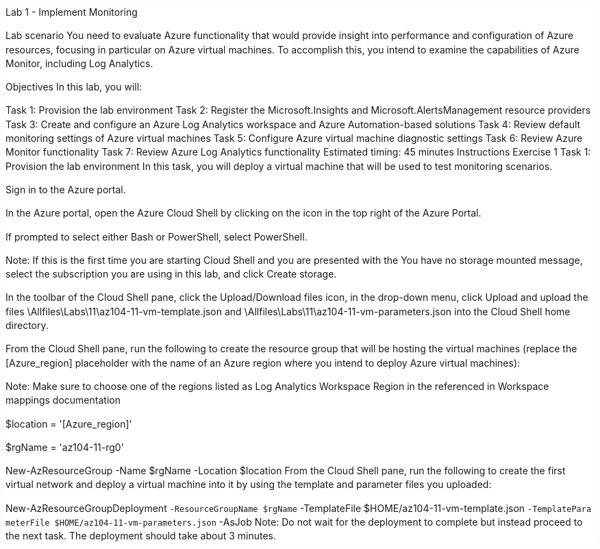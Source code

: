 Lab 1 - Implement Monitoring

Lab scenario
You need to evaluate Azure functionality that would provide insight into performance and configuration of Azure resources, focusing in particular on Azure virtual machines. To accomplish this, you intend to examine the capabilities of Azure Monitor, including Log Analytics.

Objectives
In this lab, you will:

Task 1: Provision the lab environment
Task 2: Register the Microsoft.Insights and Microsoft.AlertsManagement resource providers
Task 3: Create and configure an Azure Log Analytics workspace and Azure Automation-based solutions
Task 4: Review default monitoring settings of Azure virtual machines
Task 5: Configure Azure virtual machine diagnostic settings
Task 6: Review Azure Monitor functionality
Task 7: Review Azure Log Analytics functionality
Estimated timing: 45 minutes
Instructions
Exercise 1
Task 1: Provision the lab environment
In this task, you will deploy a virtual machine that will be used to test monitoring scenarios.

Sign in to the Azure portal.

In the Azure portal, open the Azure Cloud Shell by clicking on the icon in the top right of the Azure Portal.

If prompted to select either Bash or PowerShell, select PowerShell.

Note: If this is the first time you are starting Cloud Shell and you are presented with the You have no storage mounted message, select the subscription you are using in this lab, and click Create storage.

In the toolbar of the Cloud Shell pane, click the Upload/Download files icon, in the drop-down menu, click Upload and upload the files \Allfiles\Labs\11\az104-11-vm-template.json and \Allfiles\Labs\11\az104-11-vm-parameters.json into the Cloud Shell home directory.

From the Cloud Shell pane, run the following to create the resource group that will be hosting the virtual machines (replace the [Azure_region] placeholder with the name of an Azure region where you intend to deploy Azure virtual machines):

Note: Make sure to choose one of the regions listed as Log Analytics Workspace Region in the referenced in Workspace mappings documentation

$location = '[Azure_region]'

$rgName = 'az104-11-rg0'

New-AzResourceGroup -Name $rgName -Location $location
From the Cloud Shell pane, run the following to create the first virtual network and deploy a virtual machine into it by using the template and parameter files you uploaded:

New-AzResourceGroupDeployment `
   -ResourceGroupName $rgName `
   -TemplateFile $HOME/az104-11-vm-template.json `
   -TemplateParameterFile $HOME/az104-11-vm-parameters.json `
   -AsJob
Note: Do not wait for the deployment to complete but instead proceed to the next task. The deployment should take about 3 minutes.
